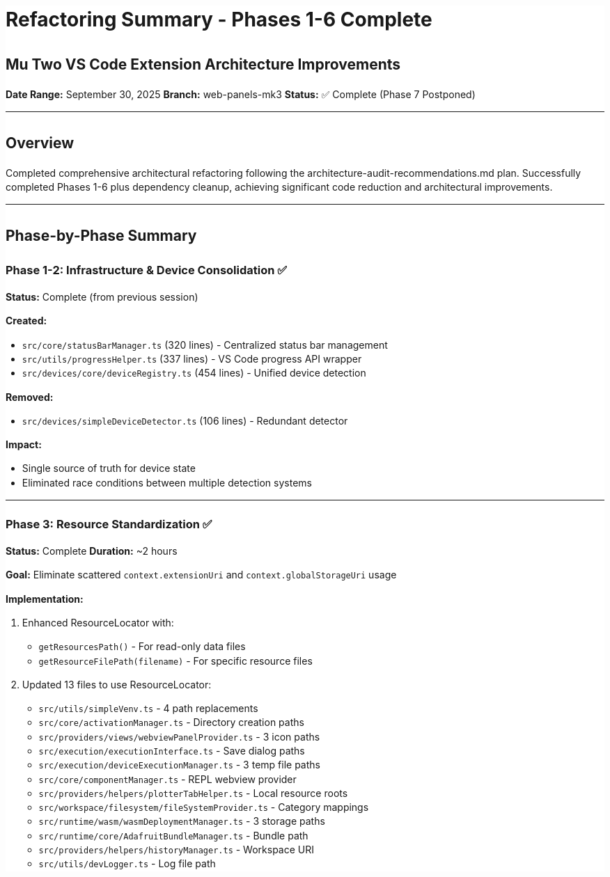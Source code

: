 # Refactoring Summary - Phases 1-6 Complete
## Mu Two VS Code Extension Architecture Improvements

**Date Range:** September 30, 2025
**Branch:** web-panels-mk3
**Status:** ✅ Complete (Phase 7 Postponed)

---

## Overview

Completed comprehensive architectural refactoring following the architecture-audit-recommendations.md plan. Successfully completed Phases 1-6 plus dependency cleanup, achieving significant code reduction and architectural improvements.

---

## Phase-by-Phase Summary

### Phase 1-2: Infrastructure & Device Consolidation ✅
**Status:** Complete (from previous session)

**Created:**
- `src/core/statusBarManager.ts` (320 lines) - Centralized status bar management
- `src/utils/progressHelper.ts` (337 lines) - VS Code progress API wrapper
- `src/devices/core/deviceRegistry.ts` (454 lines) - Unified device detection

**Removed:**
- `src/devices/simpleDeviceDetector.ts` (106 lines) - Redundant detector

**Impact:**
- Single source of truth for device state
- Eliminated race conditions between multiple detection systems

---

### Phase 3: Resource Standardization ✅
**Status:** Complete
**Duration:** ~2 hours

**Goal:** Eliminate scattered `context.extensionUri` and `context.globalStorageUri` usage

**Implementation:**
1. Enhanced ResourceLocator with:
   - `getResourcesPath()` - For read-only data files
   - `getResourceFilePath(filename)` - For specific resource files

2. Updated 13 files to use ResourceLocator:
   - `src/utils/simpleVenv.ts` - 4 path replacements
   - `src/core/activationManager.ts` - Directory creation paths
   - `src/providers/views/webviewPanelProvider.ts` - 3 icon paths
   - `src/execution/executionInterface.ts` - Save dialog paths
   - `src/execution/deviceExecutionManager.ts` - 3 temp file paths
   - `src/core/componentManager.ts` - REPL webview provider
   - `src/providers/helpers/plotterTabHelper.ts` - Local resource roots
   - `src/workspace/filesystem/fileSystemProvider.ts` - Category mappings
   - `src/runtime/wasm/wasmDeploymentManager.ts` - 3 storage paths
   - `src/runtime/core/AdafruitBundleManager.ts` - Bundle path
   - `src/providers/helpers/historyManager.ts` - Workspace URI
   - `src/utils/devLogger.ts` - Log file path
